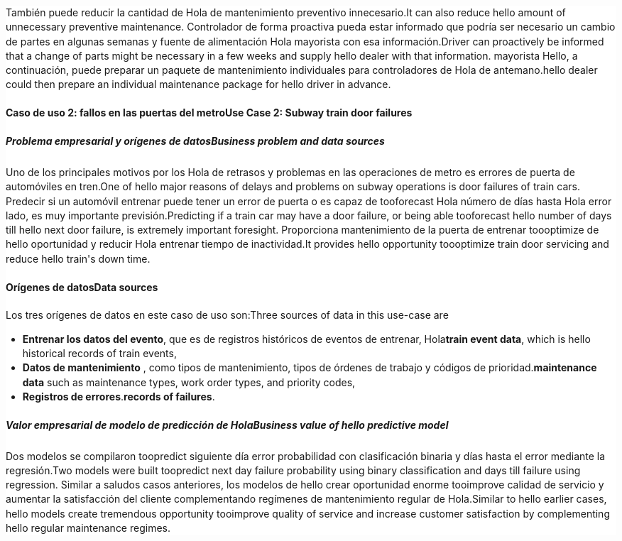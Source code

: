 <span data-ttu-id="f6d15-273">También puede reducir la cantidad de Hola de mantenimiento preventivo innecesario.</span><span class="sxs-lookup"><span data-stu-id="f6d15-273">It can also reduce hello amount of unnecessary preventive maintenance.</span></span> <span data-ttu-id="f6d15-274">Controlador de forma proactiva pueda estar informado que podría ser necesario un cambio de partes en algunas semanas y fuente de alimentación Hola mayorista con esa información.</span><span class="sxs-lookup"><span data-stu-id="f6d15-274">Driver can proactively be informed that a change of parts might be necessary in a few weeks and supply hello dealer with that information.</span></span> <span data-ttu-id="f6d15-275">mayorista Hello, a continuación, puede preparar un paquete de mantenimiento individuales para controladores de Hola de antemano.</span><span class="sxs-lookup"><span data-stu-id="f6d15-275">hello dealer could then prepare an individual maintenance package for hello driver in advance.</span></span>

#### <a name="use-case-2-subway-train-door-failures"></a><span data-ttu-id="f6d15-276">Caso de uso 2: fallos en las puertas del metro</span><span class="sxs-lookup"><span data-stu-id="f6d15-276">Use Case 2: Subway train door failures</span></span>
##### <a name="business-problem-and-data-sources"></a><span data-ttu-id="f6d15-277">*Problema empresarial y orígenes de datos*</span><span class="sxs-lookup"><span data-stu-id="f6d15-277">*Business problem and data sources*</span></span>
<span data-ttu-id="f6d15-278">Uno de los principales motivos por los Hola de retrasos y problemas en las operaciones de metro es errores de puerta de automóviles en tren.</span><span class="sxs-lookup"><span data-stu-id="f6d15-278">One of hello major reasons of delays and problems on subway operations is door failures of train cars.</span></span> <span data-ttu-id="f6d15-279">Predecir si un automóvil entrenar puede tener un error de puerta o es capaz de tooforecast Hola número de días hasta Hola error lado, es muy importante previsión.</span><span class="sxs-lookup"><span data-stu-id="f6d15-279">Predicting if a train car may have a door failure, or being able tooforecast hello number of days till hello next door failure, is extremely important foresight.</span></span> <span data-ttu-id="f6d15-280">Proporciona mantenimiento de la puerta de entrenar toooptimize de hello oportunidad y reducir Hola entrenar tiempo de inactividad.</span><span class="sxs-lookup"><span data-stu-id="f6d15-280">It provides hello opportunity toooptimize train door servicing and reduce hello train's down time.</span></span>

#### <a name="data-sources"></a><span data-ttu-id="f6d15-281">Orígenes de datos</span><span class="sxs-lookup"><span data-stu-id="f6d15-281">Data sources</span></span>
<span data-ttu-id="f6d15-282">Los tres orígenes de datos en este caso de uso son:</span><span class="sxs-lookup"><span data-stu-id="f6d15-282">Three sources of data in this use-case are</span></span> 

* <span data-ttu-id="f6d15-283">**Entrenar los datos del evento**, que es de registros históricos de eventos de entrenar, Hola</span><span class="sxs-lookup"><span data-stu-id="f6d15-283">**train event data**, which is hello historical records of train events,</span></span> 
* <span data-ttu-id="f6d15-284">**Datos de mantenimiento** , como tipos de mantenimiento, tipos de órdenes de trabajo y códigos de prioridad.</span><span class="sxs-lookup"><span data-stu-id="f6d15-284">**maintenance data** such as maintenance types, work order types, and priority codes,</span></span>  
* <span data-ttu-id="f6d15-285">**Registros de errores**.</span><span class="sxs-lookup"><span data-stu-id="f6d15-285">**records of failures**.</span></span>

##### <a name="business-value-of-hello-predictive-model"></a><span data-ttu-id="f6d15-286">*Valor empresarial de modelo de predicción de Hola*</span><span class="sxs-lookup"><span data-stu-id="f6d15-286">*Business value of hello predictive model*</span></span>
<span data-ttu-id="f6d15-287">Dos modelos se compilaron toopredict siguiente día error probabilidad con clasificación binaria y días hasta el error mediante la regresión.</span><span class="sxs-lookup"><span data-stu-id="f6d15-287">Two models were built toopredict next day failure probability using binary classification and days till failure using regression.</span></span> <span data-ttu-id="f6d15-288">Similar a saludos casos anteriores, los modelos de hello crear oportunidad enorme tooimprove calidad de servicio y aumentar la satisfacción del cliente complementando regímenes de mantenimiento regular de Hola.</span><span class="sxs-lookup"><span data-stu-id="f6d15-288">Similar to hello earlier cases, hello models create tremendous opportunity tooimprove quality of service and increase customer satisfaction by complementing hello regular maintenance regimes.</span></span>